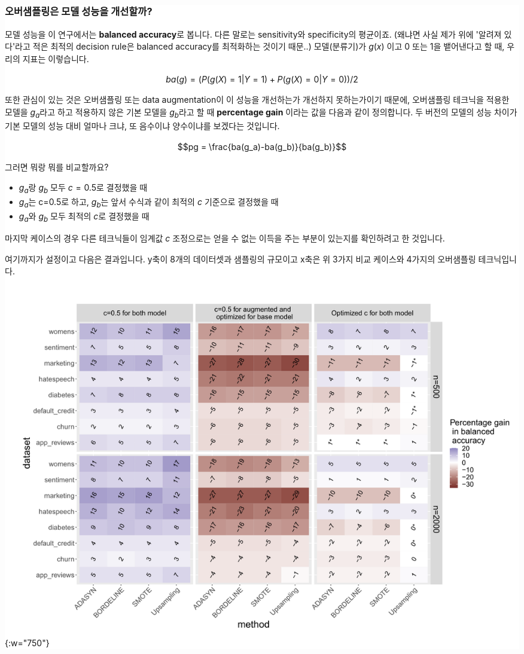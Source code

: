 ### 오버샘플링은 모델 성능을 개선할까?


모델 성능을 이 연구에서는 **balanced accuracy**로 봅니다. 다른 말로는 sensitivity와 specificity의 평균이죠. (왜냐면 사실 제가 위에 '알려져 있다'라고 적은 최적의 decision rule은 balanced accuracy를 최적화하는 것이기 때문..) 모델(분류기)가 $g(x)$ 이고 0 또는 1을 뱉어낸다고 할 때, 우리의 지표는 이렇습니다.

$$ba(g) = (P(g(X)=1 \vert Y=1) + P(g(X)=0 \vert Y=0))/2 $$

또한 관심이 있는 것은 오버샘플링 또는 data augmentation이 이 성능을 개선하는가 개선하지 못하는가이기 때문에, 오버샘플링 테크닉을 적용한 모델을 $g_a$라고 하고 적용하지 않은 기본 모델을 $g_b$라고 할 때 **percentage gain** 이라는 값을 다음과 같이 정의합니다. 두 버전의 모델의 성능 차이가 기본 모델의 성능 대비 얼마나 크냐, 또 음수이냐 양수이냐를 보겠다는 것입니다.

$$pg = \frac{ba(g_a)-ba(g_b)}{ba(g_b)}$$

그러면 뭐랑 뭐를 비교할까요?

- $g_a$랑 $g_b$ 모두 $c=0.5$로 결정했을 때
- $g_a$는 c=0.5로 하고, $g_b$는 앞서 수식과 같이 최적의 $c$ 기준으로 결정했을 때
- $g_a$와 $g_b$ 모두 최적의 $c$로 결정했을 때

마지막 케이스의 경우 다른 테크닉들이 임계값 $c$ 조정으로는 얻을 수 없는 이득을 주는 부분이 있는지를 확인하려고 한 것입니다.

여기까지가 설정이고 다음은 결과입니다. y축이 8개의 데이터셋과 샘플링의 규모이고 x축은 위 3가지 비교 케이스와 4가지의 오버샘플링 테크닉입니다.

![](/assets/img/posts/2024-11-09-is-augmentation-effective-in-improving-prediction-in-imbalanced-datasets-5.png){:w="750"}
